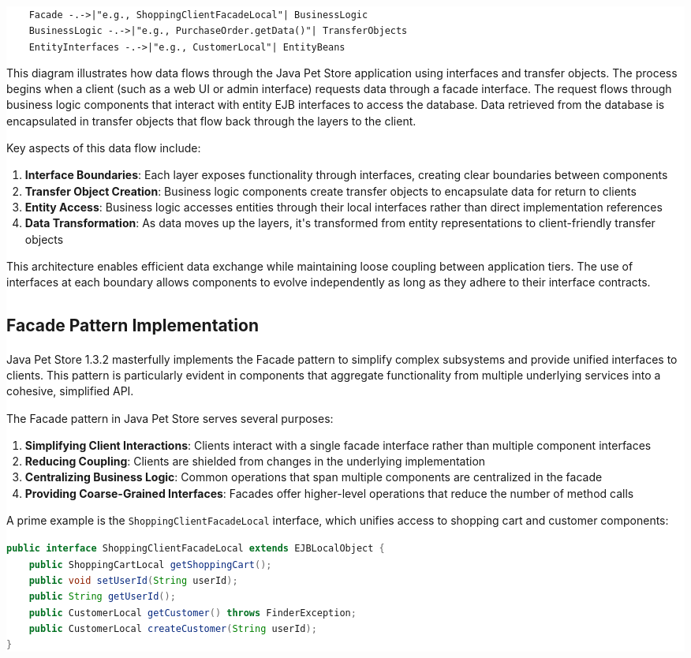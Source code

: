 ```mermaid
    Facade -.->|"e.g., ShoppingClientFacadeLocal"| BusinessLogic
    BusinessLogic -.->|"e.g., PurchaseOrder.getData()"| TransferObjects
    EntityInterfaces -.->|"e.g., CustomerLocal"| EntityBeans
```

This diagram illustrates how data flows through the Java Pet Store application using interfaces and transfer objects. The process begins when a client (such as a web UI or admin interface) requests data through a facade interface. The request flows through business logic components that interact with entity EJB interfaces to access the database. Data retrieved from the database is encapsulated in transfer objects that flow back through the layers to the client.

Key aspects of this data flow include:

1. **Interface Boundaries**: Each layer exposes functionality through interfaces, creating clear boundaries between components
2. **Transfer Object Creation**: Business logic components create transfer objects to encapsulate data for return to clients
3. **Entity Access**: Business logic accesses entities through their local interfaces rather than direct implementation references
4. **Data Transformation**: As data moves up the layers, it's transformed from entity representations to client-friendly transfer objects

This architecture enables efficient data exchange while maintaining loose coupling between application tiers. The use of interfaces at each boundary allows components to evolve independently as long as they adhere to their interface contracts.

## Facade Pattern Implementation

Java Pet Store 1.3.2 masterfully implements the Facade pattern to simplify complex subsystems and provide unified interfaces to clients. This pattern is particularly evident in components that aggregate functionality from multiple underlying services into a cohesive, simplified API.

The Facade pattern in Java Pet Store serves several purposes:

1. **Simplifying Client Interactions**: Clients interact with a single facade interface rather than multiple component interfaces
2. **Reducing Coupling**: Clients are shielded from changes in the underlying implementation
3. **Centralizing Business Logic**: Common operations that span multiple components are centralized in the facade
4. **Providing Coarse-Grained Interfaces**: Facades offer higher-level operations that reduce the number of method calls

A prime example is the `ShoppingClientFacadeLocal` interface, which unifies access to shopping cart and customer components:

```java
public interface ShoppingClientFacadeLocal extends EJBLocalObject {
    public ShoppingCartLocal getShoppingCart();
    public void setUserId(String userId);
    public String getUserId();
    public CustomerLocal getCustomer() throws FinderException;
    public CustomerLocal createCustomer(String userId);
}
```
